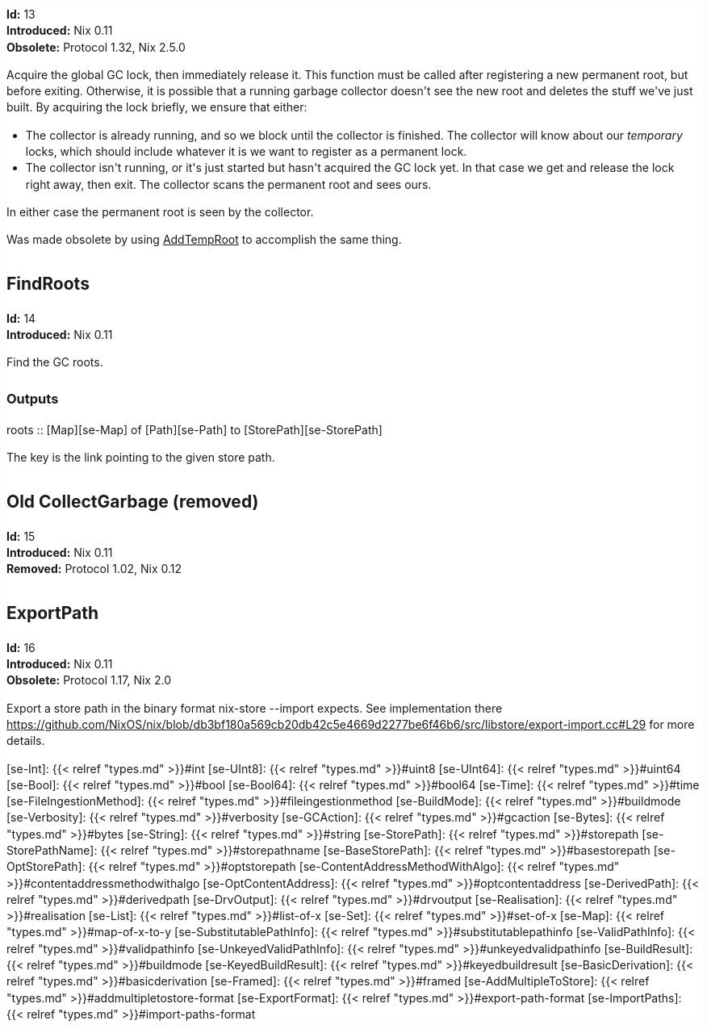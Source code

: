 **Id:** 13<br>
**Introduced:** Nix 0.11<br>
**Obsolete:** Protocol 1.32, Nix 2.5.0

Acquire the global GC lock, then immediately release it.  This function must be
called after registering a new permanent root, but before exiting.  Otherwise,
it is possible that a running garbage collector doesn't see the new root and
deletes the stuff we've just built.  By acquiring the lock briefly, we ensure
that either:

- The collector is already running, and so we block until the
    collector is finished.  The collector will know about our
    *temporary* locks, which should include whatever it is we
    want to register as a permanent lock.
- The collector isn't running, or it's just started but hasn't
    acquired the GC lock yet.  In that case we get and release
    the lock right away, then exit.  The collector scans the
    permanent root and sees ours.

In either case the permanent root is seen by the collector.

Was made obsolete by using [AddTempRoot](#addtemproot) to accomplish the same
thing.


## FindRoots

**Id:** 14<br>
**Introduced:** Nix 0.11<br>

Find the GC roots.

### Outputs
roots :: [Map][se-Map] of [Path][se-Path] to [StorePath][se-StorePath]

The key is the link pointing to the given store path.


## Old CollectGarbage (removed)

**Id:** 15<br>
**Introduced:** Nix 0.11<br>
**Removed:** Protocol 1.02, Nix 0.12<br>


## ExportPath

**Id:** 16<br>
**Introduced:** Nix 0.11<br>
**Obsolete:** Protocol 1.17, Nix 2.0<br>

Export a store path in the binary format nix-store --import expects. See implementation there https://github.com/NixOS/nix/blob/db3bf180a569cb20db42c5e4669d2277be6f46b6/src/libstore/export-import.cc#L29 for more details.


[se-Int]: {{< relref "types.md" >}}#int
[se-UInt8]: {{< relref "types.md" >}}#uint8
[se-UInt64]: {{< relref "types.md" >}}#uint64
[se-Bool]: {{< relref "types.md" >}}#bool
[se-Bool64]: {{< relref "types.md" >}}#bool64
[se-Time]: {{< relref "types.md" >}}#time
[se-FileIngestionMethod]: {{< relref "types.md" >}}#fileingestionmethod
[se-BuildMode]: {{< relref "types.md" >}}#buildmode
[se-Verbosity]: {{< relref "types.md" >}}#verbosity
[se-GCAction]: {{< relref "types.md" >}}#gcaction
[se-Bytes]: {{< relref "types.md" >}}#bytes
[se-String]: {{< relref "types.md" >}}#string
[se-StorePath]: {{< relref "types.md" >}}#storepath
[se-StorePathName]: {{< relref "types.md" >}}#storepathname
[se-BaseStorePath]: {{< relref "types.md" >}}#basestorepath
[se-OptStorePath]: {{< relref "types.md" >}}#optstorepath
[se-ContentAddressMethodWithAlgo]: {{< relref "types.md" >}}#contentaddressmethodwithalgo
[se-OptContentAddress]: {{< relref "types.md" >}}#optcontentaddress
[se-DerivedPath]: {{< relref "types.md" >}}#derivedpath
[se-DrvOutput]: {{< relref "types.md" >}}#drvoutput
[se-Realisation]: {{< relref "types.md" >}}#realisation
[se-List]: {{< relref "types.md" >}}#list-of-x
[se-Set]: {{< relref "types.md" >}}#set-of-x
[se-Map]: {{< relref "types.md" >}}#map-of-x-to-y
[se-SubstitutablePathInfo]: {{< relref "types.md" >}}#substitutablepathinfo
[se-ValidPathInfo]: {{< relref "types.md" >}}#validpathinfo
[se-UnkeyedValidPathInfo]: {{< relref "types.md" >}}#unkeyedvalidpathinfo
[se-BuildResult]: {{< relref "types.md" >}}#buildmode
[se-KeyedBuildResult]: {{< relref "types.md" >}}#keyedbuildresult
[se-BasicDerivation]: {{< relref "types.md" >}}#basicderivation
[se-Framed]: {{< relref "types.md" >}}#framed
[se-AddMultipleToStore]: {{< relref "types.md" >}}#addmultipletostore-format
[se-ExportFormat]: {{< relref "types.md" >}}#export-path-format
[se-ImportPaths]: {{< relref "types.md" >}}#import-paths-format